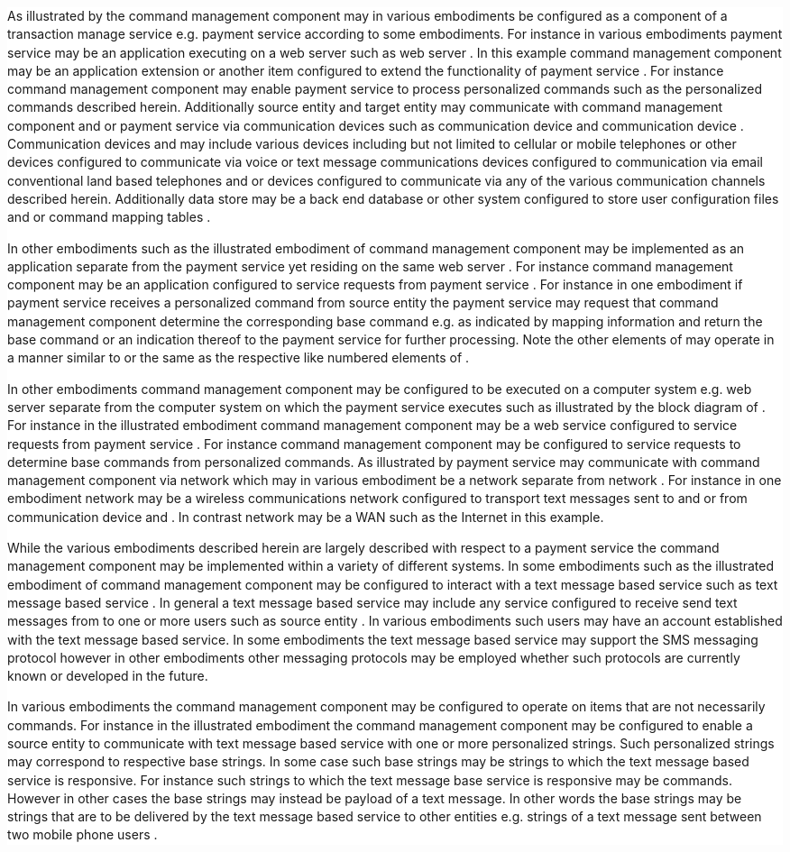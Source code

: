 As illustrated by the command management component may in various embodiments be configured as a component of a transaction manage service e.g. payment service according to some embodiments. For instance in various embodiments payment service may be an application executing on a web server such as web server . In this example command management component may be an application extension or another item configured to extend the functionality of payment service . For instance command management component may enable payment service to process personalized commands such as the personalized commands described herein. Additionally source entity and target entity may communicate with command management component and or payment service via communication devices such as communication device and communication device . Communication devices and may include various devices including but not limited to cellular or mobile telephones or other devices configured to communicate via voice or text message communications devices configured to communication via email conventional land based telephones and or devices configured to communicate via any of the various communication channels described herein. Additionally data store may be a back end database or other system configured to store user configuration files and or command mapping tables .

In other embodiments such as the illustrated embodiment of command management component may be implemented as an application separate from the payment service yet residing on the same web server . For instance command management component may be an application configured to service requests from payment service . For instance in one embodiment if payment service receives a personalized command from source entity the payment service may request that command management component determine the corresponding base command e.g. as indicated by mapping information and return the base command or an indication thereof to the payment service for further processing. Note the other elements of may operate in a manner similar to or the same as the respective like numbered elements of .

In other embodiments command management component may be configured to be executed on a computer system e.g. web server separate from the computer system on which the payment service executes such as illustrated by the block diagram of . For instance in the illustrated embodiment command management component may be a web service configured to service requests from payment service . For instance command management component may be configured to service requests to determine base commands from personalized commands. As illustrated by payment service may communicate with command management component via network which may in various embodiment be a network separate from network . For instance in one embodiment network may be a wireless communications network configured to transport text messages sent to and or from communication device and . In contrast network may be a WAN such as the Internet in this example.

While the various embodiments described herein are largely described with respect to a payment service the command management component may be implemented within a variety of different systems. In some embodiments such as the illustrated embodiment of command management component may be configured to interact with a text message based service such as text message based service . In general a text message based service may include any service configured to receive send text messages from to one or more users such as source entity . In various embodiments such users may have an account established with the text message based service. In some embodiments the text message based service may support the SMS messaging protocol however in other embodiments other messaging protocols may be employed whether such protocols are currently known or developed in the future.

In various embodiments the command management component may be configured to operate on items that are not necessarily commands. For instance in the illustrated embodiment the command management component may be configured to enable a source entity to communicate with text message based service with one or more personalized strings. Such personalized strings may correspond to respective base strings. In some case such base strings may be strings to which the text message based service is responsive. For instance such strings to which the text message base service is responsive may be commands. However in other cases the base strings may instead be payload of a text message. In other words the base strings may be strings that are to be delivered by the text message based service to other entities e.g. strings of a text message sent between two mobile phone users .
